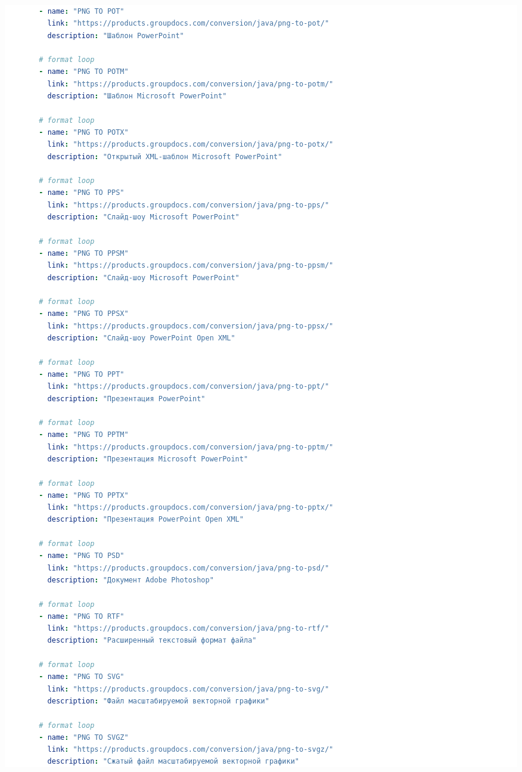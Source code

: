 ```yaml
        - name: "PNG TO POT"
          link: "https://products.groupdocs.com/conversion/java/png-to-pot/"
          description: "Шаблон PowerPoint"

        # format loop
        - name: "PNG TO POTM"
          link: "https://products.groupdocs.com/conversion/java/png-to-potm/"
          description: "Шаблон Microsoft PowerPoint"

        # format loop
        - name: "PNG TO POTX"
          link: "https://products.groupdocs.com/conversion/java/png-to-potx/"
          description: "Открытый XML-шаблон Microsoft PowerPoint"

        # format loop
        - name: "PNG TO PPS"
          link: "https://products.groupdocs.com/conversion/java/png-to-pps/"
          description: "Слайд-шоу Microsoft PowerPoint"

        # format loop
        - name: "PNG TO PPSM"
          link: "https://products.groupdocs.com/conversion/java/png-to-ppsm/"
          description: "Слайд-шоу Microsoft PowerPoint"

        # format loop
        - name: "PNG TO PPSX"
          link: "https://products.groupdocs.com/conversion/java/png-to-ppsx/"
          description: "Слайд-шоу PowerPoint Open XML"

        # format loop
        - name: "PNG TO PPT"
          link: "https://products.groupdocs.com/conversion/java/png-to-ppt/"
          description: "Презентация PowerPoint"

        # format loop
        - name: "PNG TO PPTM"
          link: "https://products.groupdocs.com/conversion/java/png-to-pptm/"
          description: "Презентация Microsoft PowerPoint"

        # format loop
        - name: "PNG TO PPTX"
          link: "https://products.groupdocs.com/conversion/java/png-to-pptx/"
          description: "Презентация PowerPoint Open XML"

        # format loop
        - name: "PNG TO PSD"
          link: "https://products.groupdocs.com/conversion/java/png-to-psd/"
          description: "Документ Adobe Photoshop"

        # format loop
        - name: "PNG TO RTF"
          link: "https://products.groupdocs.com/conversion/java/png-to-rtf/"
          description: "Расширенный текстовый формат файла"

        # format loop
        - name: "PNG TO SVG"
          link: "https://products.groupdocs.com/conversion/java/png-to-svg/"
          description: "Файл масштабируемой векторной графики"

        # format loop
        - name: "PNG TO SVGZ"
          link: "https://products.groupdocs.com/conversion/java/png-to-svgz/"
          description: "Сжатый файл масштабируемой векторной графики"
```